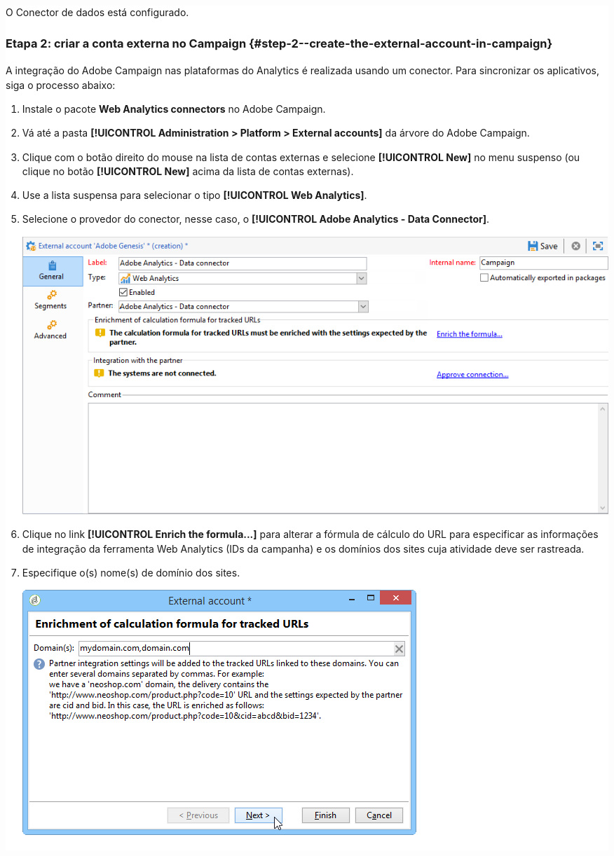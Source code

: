    O Conector de dados está configurado.

### Etapa 2: criar a conta externa no Campaign {#step-2--create-the-external-account-in-campaign}

A integração do Adobe Campaign nas plataformas do Analytics é realizada usando um conector. Para sincronizar os aplicativos, siga o processo abaixo:

1. Instale o pacote **Web Analytics connectors** no Adobe Campaign.
1. Vá até a pasta **[!UICONTROL Administration > Platform > External accounts]** da árvore do Adobe Campaign.
1. Clique com o botão direito do mouse na lista de contas externas e selecione **[!UICONTROL New]** no menu suspenso (ou clique no botão **[!UICONTROL New]** acima da lista de contas externas).
1. Use a lista suspensa para selecionar o tipo **[!UICONTROL Web Analytics]**.
1. Selecione o provedor do conector, nesse caso, o **[!UICONTROL Adobe Analytics - Data Connector]**.

   ![](assets/webanalytics_ext_account_create_001.png)

1. Clique no link **[!UICONTROL Enrich the formula...]** para alterar a fórmula de cálculo do URL para especificar as informações de integração da ferramenta Web Analytics (IDs da campanha) e os domínios dos sites cuja atividade deve ser rastreada.
1. Especifique o(s) nome(s) de domínio dos sites.

   ![](assets/webanalytics_tracking_001.png)
